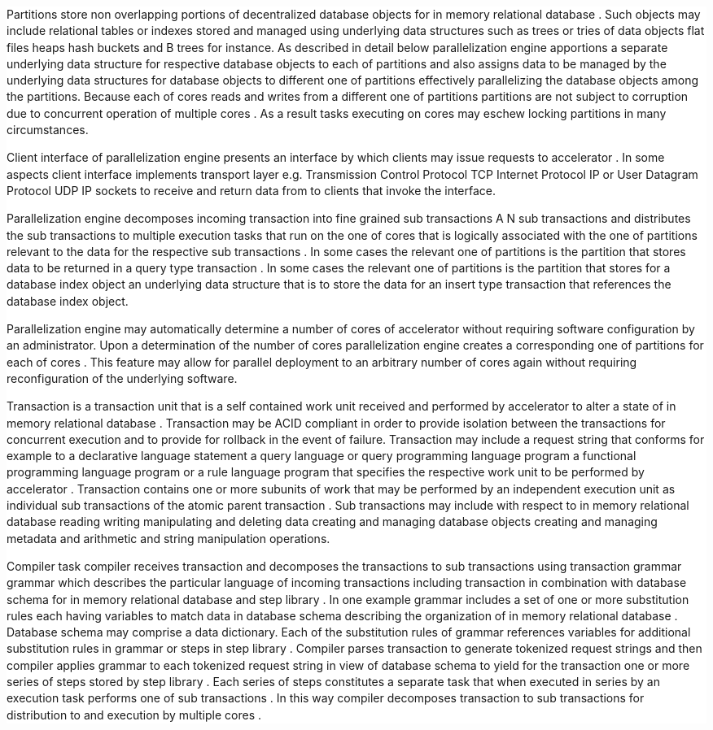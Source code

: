 Partitions store non overlapping portions of decentralized database objects for in memory relational database . Such objects may include relational tables or indexes stored and managed using underlying data structures such as trees or tries of data objects flat files heaps hash buckets and B trees for instance. As described in detail below parallelization engine apportions a separate underlying data structure for respective database objects to each of partitions and also assigns data to be managed by the underlying data structures for database objects to different one of partitions effectively parallelizing the database objects among the partitions. Because each of cores reads and writes from a different one of partitions partitions are not subject to corruption due to concurrent operation of multiple cores . As a result tasks executing on cores may eschew locking partitions in many circumstances.

Client interface of parallelization engine presents an interface by which clients may issue requests to accelerator . In some aspects client interface implements transport layer e.g. Transmission Control Protocol TCP Internet Protocol IP or User Datagram Protocol UDP IP sockets to receive and return data from to clients that invoke the interface.

Parallelization engine decomposes incoming transaction into fine grained sub transactions A N sub transactions and distributes the sub transactions to multiple execution tasks that run on the one of cores that is logically associated with the one of partitions relevant to the data for the respective sub transactions . In some cases the relevant one of partitions is the partition that stores data to be returned in a query type transaction . In some cases the relevant one of partitions is the partition that stores for a database index object an underlying data structure that is to store the data for an insert type transaction that references the database index object.

Parallelization engine may automatically determine a number of cores of accelerator without requiring software configuration by an administrator. Upon a determination of the number of cores parallelization engine creates a corresponding one of partitions for each of cores . This feature may allow for parallel deployment to an arbitrary number of cores again without requiring reconfiguration of the underlying software.

Transaction is a transaction unit that is a self contained work unit received and performed by accelerator to alter a state of in memory relational database . Transaction may be ACID compliant in order to provide isolation between the transactions for concurrent execution and to provide for rollback in the event of failure. Transaction may include a request string that conforms for example to a declarative language statement a query language or query programming language program a functional programming language program or a rule language program that specifies the respective work unit to be performed by accelerator . Transaction contains one or more subunits of work that may be performed by an independent execution unit as individual sub transactions of the atomic parent transaction . Sub transactions may include with respect to in memory relational database reading writing manipulating and deleting data creating and managing database objects creating and managing metadata and arithmetic and string manipulation operations.

Compiler task compiler receives transaction and decomposes the transactions to sub transactions using transaction grammar grammar which describes the particular language of incoming transactions including transaction in combination with database schema for in memory relational database and step library . In one example grammar includes a set of one or more substitution rules each having variables to match data in database schema describing the organization of in memory relational database . Database schema may comprise a data dictionary. Each of the substitution rules of grammar references variables for additional substitution rules in grammar or steps in step library . Compiler parses transaction to generate tokenized request strings and then compiler applies grammar to each tokenized request string in view of database schema to yield for the transaction one or more series of steps stored by step library . Each series of steps constitutes a separate task that when executed in series by an execution task performs one of sub transactions . In this way compiler decomposes transaction to sub transactions for distribution to and execution by multiple cores .
